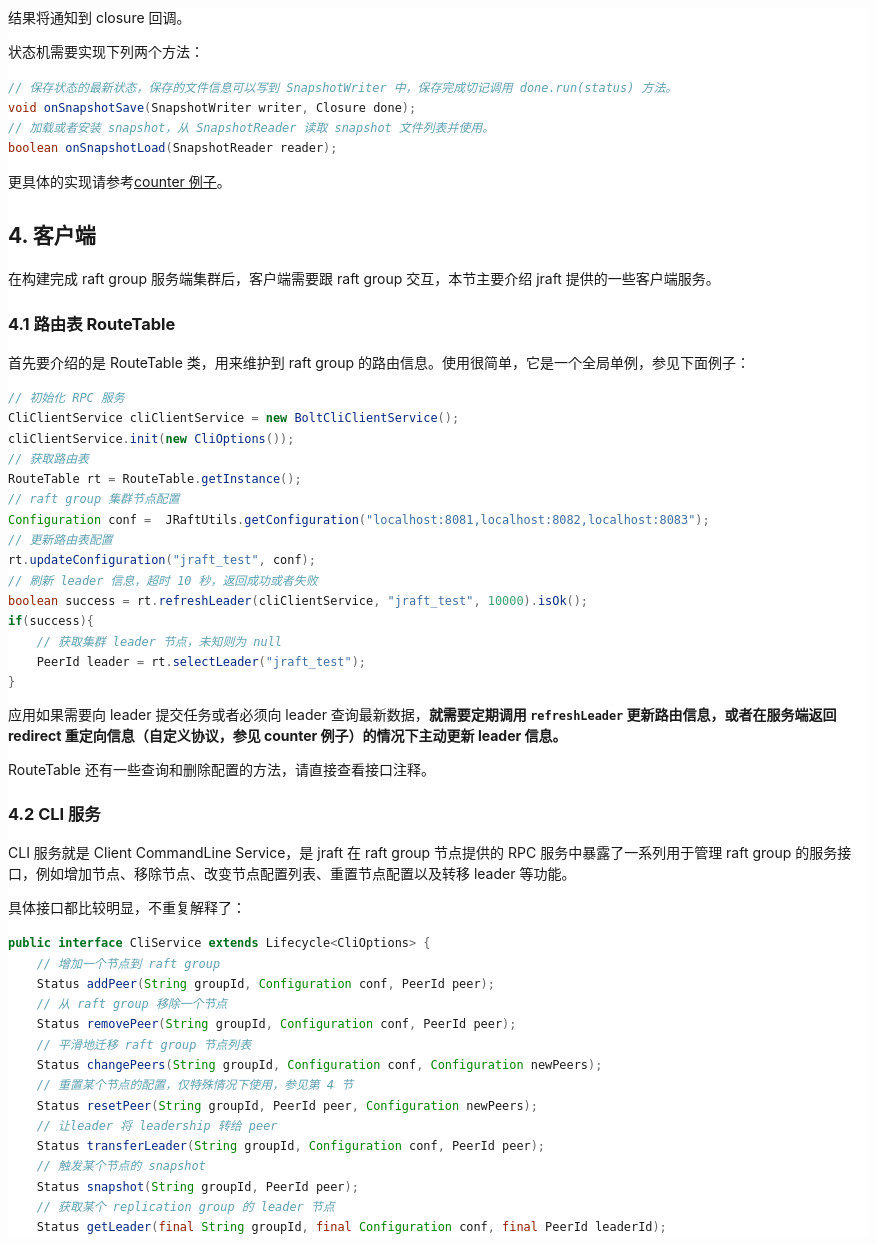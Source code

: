 结果将通知到 closure 回调。

状态机需要实现下列两个方法：

```java
// 保存状态的最新状态，保存的文件信息可以写到 SnapshotWriter 中，保存完成切记调用 done.run(status) 方法。
void onSnapshotSave(SnapshotWriter writer, Closure done);
// 加载或者安装 snapshot，从 SnapshotReader 读取 snapshot 文件列表并使用。
boolean onSnapshotLoad(SnapshotReader reader);
```

更具体的实现请参考[counter 例子](https://github.com/sofastack/sofa-jraft/wiki/Counter-%E4%BE%8B%E5%AD%90%E8%AF%A6%E8%A7%A3)。

## 4. 客户端

在构建完成 raft group 服务端集群后，客户端需要跟 raft group 交互，本节主要介绍 jraft 提供的一些客户端服务。

### 4.1 路由表 RouteTable

首先要介绍的是 RouteTable 类，用来维护到 raft group 的路由信息。使用很简单，它是一个全局单例，参见下面例子：

```java
// 初始化 RPC 服务
CliClientService cliClientService = new BoltCliClientService();
cliClientService.init(new CliOptions());
// 获取路由表
RouteTable rt = RouteTable.getInstance();
// raft group 集群节点配置
Configuration conf =  JRaftUtils.getConfiguration("localhost:8081,localhost:8082,localhost:8083");
// 更新路由表配置
rt.updateConfiguration("jraft_test", conf);
// 刷新 leader 信息，超时 10 秒，返回成功或者失败
boolean success = rt.refreshLeader(cliClientService, "jraft_test", 10000).isOk();
if(success){
    // 获取集群 leader 节点，未知则为 null
    PeerId leader = rt.selectLeader("jraft_test");
}
```

应用如果需要向 leader 提交任务或者必须向 leader 查询最新数据，<strong>就需要定期调用 </strong><code><strong>refreshLeader</strong></code><strong> 更新路由信息，或者在服务端返回 redirect 重定向信息（自定义协议，参见 counter 例子）的情况下主动更新 leader 信息。</strong>

RouteTable 还有一些查询和删除配置的方法，请直接查看接口注释。

### 4.2 CLI 服务

CLI 服务就是 Client CommandLine Service，是 jraft 在 raft group 节点提供的 RPC 服务中暴露了一系列用于管理 raft group 的服务接口，例如增加节点、移除节点、改变节点配置列表、重置节点配置以及转移 leader 等功能。

具体接口都比较明显，不重复解释了：

```java
public interface CliService extends Lifecycle<CliOptions> {
    // 增加一个节点到 raft group
    Status addPeer(String groupId, Configuration conf, PeerId peer);
    // 从 raft group 移除一个节点
    Status removePeer(String groupId, Configuration conf, PeerId peer);
    // 平滑地迁移 raft group 节点列表
    Status changePeers(String groupId, Configuration conf, Configuration newPeers);
    // 重置某个节点的配置，仅特殊情况下使用，参见第 4 节
    Status resetPeer(String groupId, PeerId peer, Configuration newPeers);
    // 让leader 将 leadership 转给 peer
    Status transferLeader(String groupId, Configuration conf, PeerId peer);
    // 触发某个节点的 snapshot
    Status snapshot(String groupId, PeerId peer);
    // 获取某个 replication group 的 leader 节点
    Status getLeader(final String groupId, final Configuration conf, final PeerId leaderId);
```